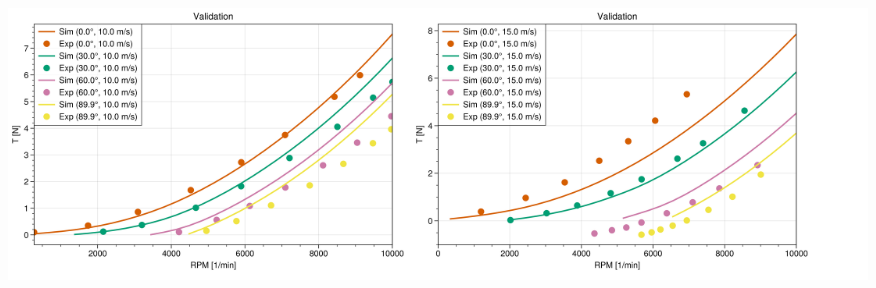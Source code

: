 <img src="docs/img/davoudi/validation_V10.png" width=400px></img>
<img src="docs/img/davoudi/validation_V15.png" width=400px></img>
